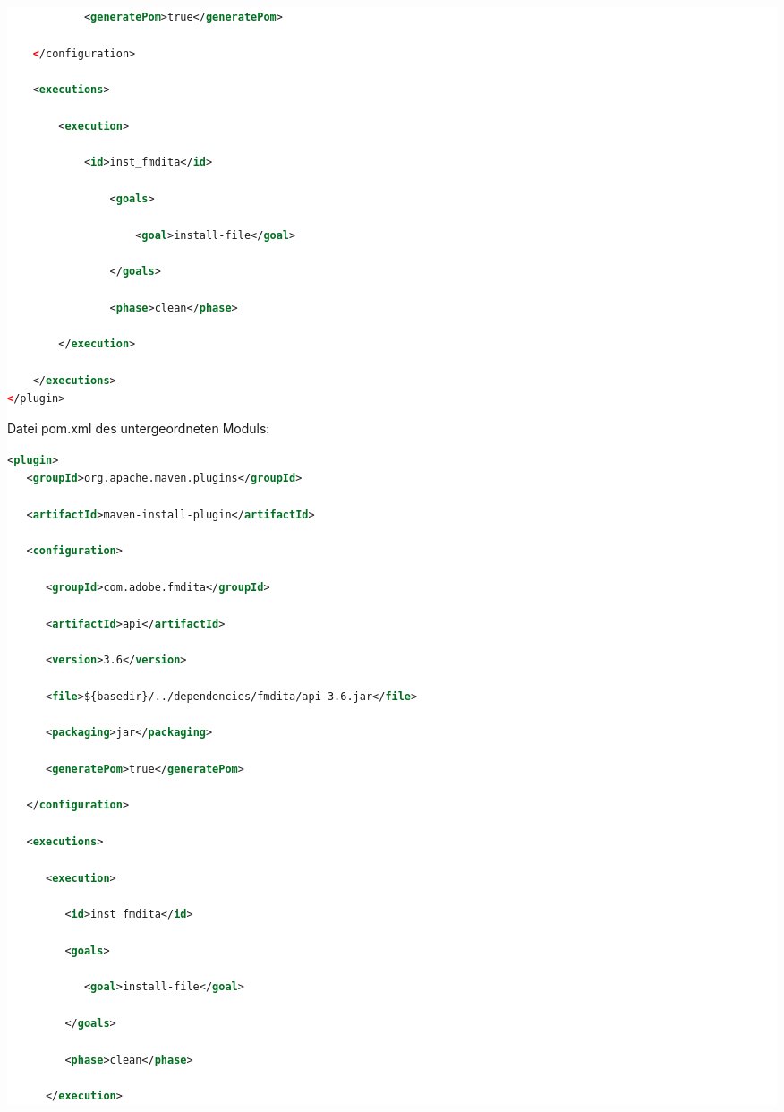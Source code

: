    ```XML
               <generatePom>true</generatePom>
   
       </configuration>
   
       <executions>
   
           <execution>
   
               <id>inst_fmdita</id>
   
                   <goals>
   
                       <goal>install-file</goal>
   
                   </goals>
   
                   <phase>clean</phase>
   
           </execution>
   
       </executions>
   </plugin>
   ```

   Datei pom.xml des untergeordneten Moduls:

   ```XML
   <plugin>
      <groupId>org.apache.maven.plugins</groupId>
   
      <artifactId>maven-install-plugin</artifactId>
   
      <configuration>
   
         <groupId>com.adobe.fmdita</groupId>
   
         <artifactId>api</artifactId>
   
         <version>3.6</version>
   
         <file>${basedir}/../dependencies/fmdita/api-3.6.jar</file>
   
         <packaging>jar</packaging>
   
         <generatePom>true</generatePom>
   
      </configuration>
   
      <executions>
   
         <execution>
   
            <id>inst_fmdita</id>
   
            <goals>
   
               <goal>install-file</goal>
   
            </goals>
   
            <phase>clean</phase>
   
         </execution>
   
   ```